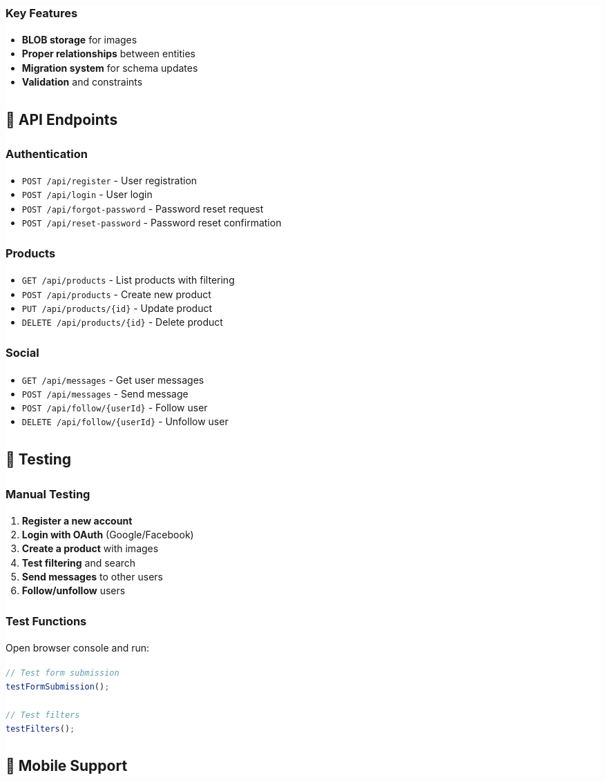 ### Key Features
- **BLOB storage** for images
- **Proper relationships** between entities
- **Migration system** for schema updates
- **Validation** and constraints

## 🎯 API Endpoints

### Authentication
- `POST /api/register` - User registration
- `POST /api/login` - User login
- `POST /api/forgot-password` - Password reset request
- `POST /api/reset-password` - Password reset confirmation

### Products
- `GET /api/products` - List products with filtering
- `POST /api/products` - Create new product
- `PUT /api/products/{id}` - Update product
- `DELETE /api/products/{id}` - Delete product

### Social
- `GET /api/messages` - Get user messages
- `POST /api/messages` - Send message
- `POST /api/follow/{userId}` - Follow user
- `DELETE /api/follow/{userId}` - Unfollow user

## 🧪 Testing

### Manual Testing
1. **Register a new account**
2. **Login with OAuth** (Google/Facebook)
3. **Create a product** with images
4. **Test filtering** and search
5. **Send messages** to other users
6. **Follow/unfollow** users

### Test Functions
Open browser console and run:
```javascript
// Test form submission
testFormSubmission();

// Test filters
testFilters();
```

## 📱 Mobile Support
